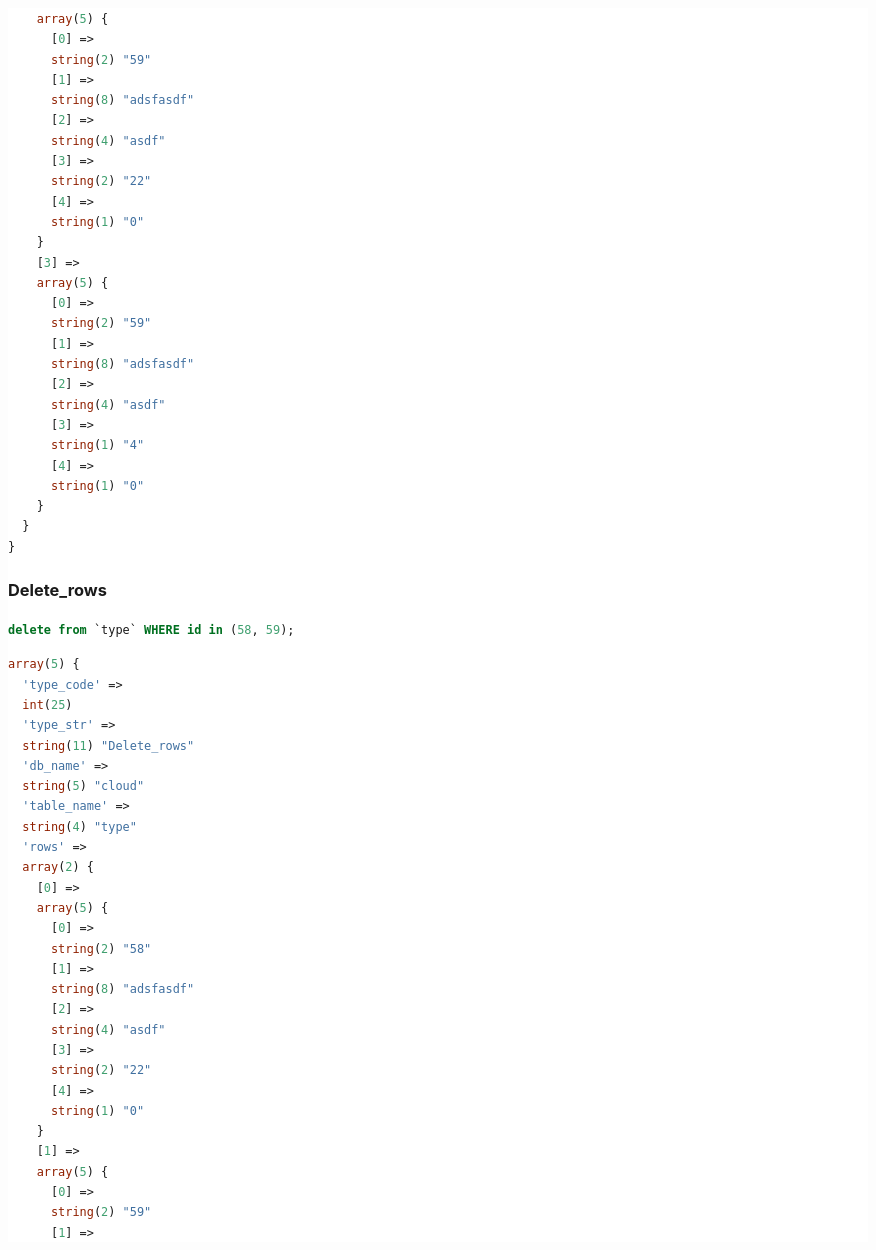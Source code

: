 ```php
    array(5) {
      [0] =>
      string(2) "59"
      [1] =>
      string(8) "adsfasdf"
      [2] =>
      string(4) "asdf"
      [3] =>
      string(2) "22"
      [4] =>
      string(1) "0"
    }
    [3] =>
    array(5) {
      [0] =>
      string(2) "59"
      [1] =>
      string(8) "adsfasdf"
      [2] =>
      string(4) "asdf"
      [3] =>
      string(1) "4"
      [4] =>
      string(1) "0"
    }
  }
}
```
### Delete_rows

```sql
delete from `type` WHERE id in (58, 59);
```

```php
array(5) {
  'type_code' =>
  int(25)
  'type_str' =>
  string(11) "Delete_rows"
  'db_name' =>
  string(5) "cloud"
  'table_name' =>
  string(4) "type"
  'rows' =>
  array(2) {
    [0] =>
    array(5) {
      [0] =>
      string(2) "58"
      [1] =>
      string(8) "adsfasdf"
      [2] =>
      string(4) "asdf"
      [3] =>
      string(2) "22"
      [4] =>
      string(1) "0"
    }
    [1] =>
    array(5) {
      [0] =>
      string(2) "59"
      [1] =>
```